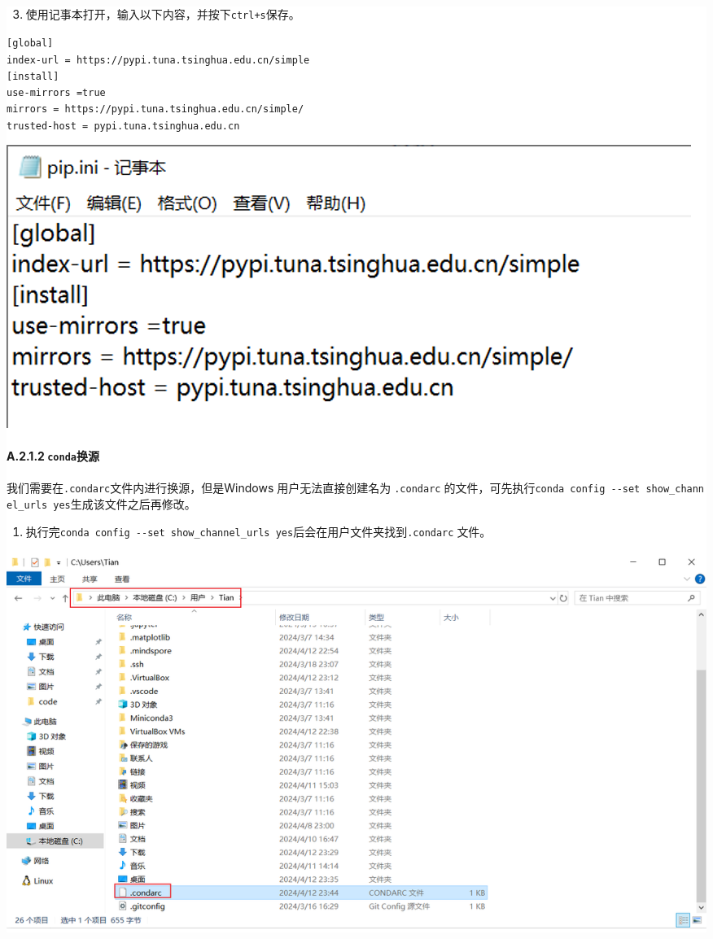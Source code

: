 3. 使用记事本打开，输入以下内容，并按下`ctrl+s`保存。

```
[global]
index-url = https://pypi.tuna.tsinghua.edu.cn/simple
[install]
use-mirrors =true
mirrors = https://pypi.tuna.tsinghua.edu.cn/simple/
trusted-host = pypi.tuna.tsinghua.edu.cn
```

![A_win_pipini](../../figures/A环境配置/A_win_pipini.png)

#### A.2.1.2 `conda`换源

我们需要在`.condarc`文件内进行换源，但是Windows 用户无法直接创建名为 `.condarc` 的文件，可先执行`conda config --set show_channel_urls yes`生成该文件之后再修改。

1. 执行完`conda config --set show_channel_urls yes`后会在用户文件夹找到`.condarc` 文件。

![A_condarc](../../figures/A环境配置/A_condarc.png)
